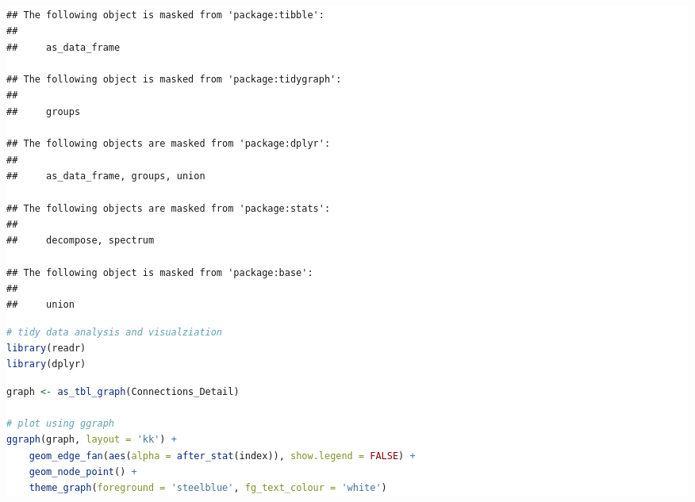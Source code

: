     ## The following object is masked from 'package:tibble':
    ## 
    ##     as_data_frame

    ## The following object is masked from 'package:tidygraph':
    ## 
    ##     groups

    ## The following objects are masked from 'package:dplyr':
    ## 
    ##     as_data_frame, groups, union

    ## The following objects are masked from 'package:stats':
    ## 
    ##     decompose, spectrum

    ## The following object is masked from 'package:base':
    ## 
    ##     union

``` r
# tidy data analysis and visualziation
library(readr)
library(dplyr)
```

``` r
graph <- as_tbl_graph(Connections_Detail)

# plot using ggraph
ggraph(graph, layout = 'kk') + 
    geom_edge_fan(aes(alpha = after_stat(index)), show.legend = FALSE) + 
    geom_node_point() + 
    theme_graph(foreground = 'steelblue', fg_text_colour = 'white')
```
